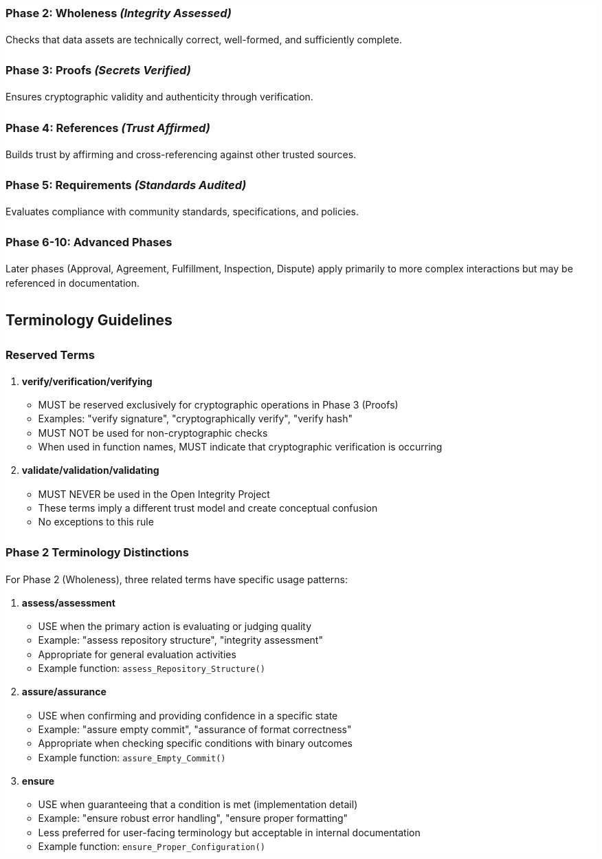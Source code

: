 ### Phase 2: Wholeness *(Integrity Assessed)*
Checks that data assets are technically correct, well-formed, and sufficiently complete.

### Phase 3: Proofs *(Secrets Verified)*
Ensures cryptographic validity and authenticity through verification.

### Phase 4: References *(Trust Affirmed)*
Builds trust by affirming and cross-referencing against other trusted sources.

### Phase 5: Requirements *(Standards Audited)*
Evaluates compliance with community standards, specifications, and policies.

### Phase 6-10: Advanced Phases
Later phases (Approval, Agreement, Fulfillment, Inspection, Dispute) apply primarily to more complex interactions but may be referenced in documentation.

## Terminology Guidelines

### Reserved Terms

1. **verify/verification/verifying**
   - MUST be reserved exclusively for cryptographic operations in Phase 3 (Proofs)
   - Examples: "verify signature", "cryptographically verify", "verify hash"
   - MUST NOT be used for non-cryptographic checks
   - When used in function names, MUST indicate that cryptographic verification is occurring

2. **validate/validation/validating**
   - MUST NEVER be used in the Open Integrity Project
   - These terms imply a different trust model and create conceptual confusion
   - No exceptions to this rule

### Phase 2 Terminology Distinctions

For Phase 2 (Wholeness), three related terms have specific usage patterns:

1. **assess/assessment**
   - USE when the primary action is evaluating or judging quality
   - Example: "assess repository structure", "integrity assessment"
   - Appropriate for general evaluation activities
   - Example function: `assess_Repository_Structure()`

2. **assure/assurance**
   - USE when confirming and providing confidence in a specific state
   - Example: "assure empty commit", "assurance of format correctness"
   - Appropriate when checking specific conditions with binary outcomes
   - Example function: `assure_Empty_Commit()`

3. **ensure**
   - USE when guaranteeing that a condition is met (implementation detail)
   - Example: "ensure robust error handling", "ensure proper formatting"
   - Less preferred for user-facing terminology but acceptable in internal documentation
   - Example function: `ensure_Proper_Configuration()`
